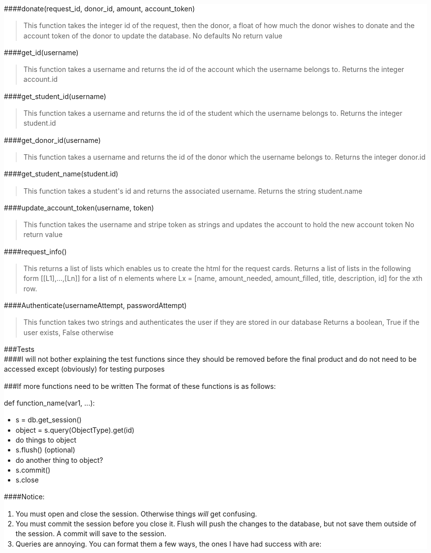 ####donate(request\_id, donor\_id, amount, account\_token)
>This function takes the integer id of the request, then the donor, a float of how much the donor wishes to donate and the account token of the donor to update the database.
>No defaults
>No return value

####get\_id(username)
>This function takes a username and returns the id of the account which the username belongs to.
> Returns the integer account.id

####get\_student\_id(username)
>This function takes a username and returns the id of the student which the username belongs to.
> Returns the integer student.id

####get\_donor\_id(username)
>This function takes a username and returns the id of the donor which the username belongs to.
> Returns the integer donor.id

####get\_student\_name(student.id)
>This function takes a student's id and returns the associated username.
> Returns the string student.name

####update\_account\_token(username, token)
>This function takes the username and stripe token as strings and updates the account to hold the new account token
>No return value

####request_info()
>This returns a list of lists which enables us to create the html for the request cards.
>Returns a list of lists in the following form [[L1],...,[Ln]] for a list of n elements where Lx = [name, amount\_needed, amount\_filled, title, description, id] for the xth row.

####Authenticate(usernameAttempt, passwordAttempt)
>This function takes two strings and authenticates the user if they are stored in our database
>Returns a boolean, True if the user exists, False otherwise


###Tests  
####I will not bother explaining the test functions since they should be removed before the final product and do not need to be accessed except (obviously) for testing purposes

###If more functions need to be written
The format of these functions is as follows:

def function_name(var1, ...):

* s = db.get_session()
* object = s.query(ObjectType).get(id)
* do things to object
* s.flush()   (optional)  
* do another thing to object?
* s.commit()
* s.close

####Notice:
1. You must open and close the session. Otherwise things _will_ get confusing.
2. You must commit the session before you close it. Flush will push the changes to the database, but not save them outside of the session. A commit will save to the session.
3. Queries are annoying. You can format them a few ways, the ones I have had success with are: 

